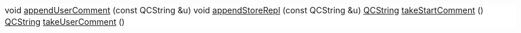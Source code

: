 <tr class="doxyMemberIndexItem">
<td class="doxyMemberIndexItemType" align="left" valign="top">void</td>
<td class="doxyMemberIndexItemName" align="left" valign="top"><a href="#a33e3594e6a4848cd7803990e15b452de">appendUserComment</a> (const QCString &amp;u)</td>
</tr>
<tr class="doxyMemberIndexDescription">
<td class="doxyMemberIndexDescriptionLeft"></td>
<td class="doxyMemberIndexDescriptionRight">
</td>
</tr>
<tr class="doxyMemberIndexSeparator">
<td class="doxyMemberIndexSeparator" colspan="2"></td>
</tr>

<tr class="doxyMemberIndexItem">
<td class="doxyMemberIndexItemType" align="left" valign="top">void</td>
<td class="doxyMemberIndexItemName" align="left" valign="top"><a href="#a7724c925f3325a62e970a76bd69d4078">appendStoreRepl</a> (const QCString &amp;u)</td>
</tr>
<tr class="doxyMemberIndexDescription">
<td class="doxyMemberIndexDescriptionLeft"></td>
<td class="doxyMemberIndexDescriptionRight">
</td>
</tr>
<tr class="doxyMemberIndexSeparator">
<td class="doxyMemberIndexSeparator" colspan="2"></td>
</tr>

<tr class="doxyMemberIndexItem">
<td class="doxyMemberIndexItemType" align="left" valign="top"><a href="/web-doxygen/docs/api/classes/qcstring">QCString</a></td>
<td class="doxyMemberIndexItemName" align="left" valign="top"><a href="#a6e909c1b38e02a4536e16a33790ddca0">takeStartComment</a> ()</td>
</tr>
<tr class="doxyMemberIndexDescription">
<td class="doxyMemberIndexDescriptionLeft"></td>
<td class="doxyMemberIndexDescriptionRight">
</td>
</tr>
<tr class="doxyMemberIndexSeparator">
<td class="doxyMemberIndexSeparator" colspan="2"></td>
</tr>

<tr class="doxyMemberIndexItem">
<td class="doxyMemberIndexItemType" align="left" valign="top"><a href="/web-doxygen/docs/api/classes/qcstring">QCString</a></td>
<td class="doxyMemberIndexItemName" align="left" valign="top"><a href="#a998060bb7c8a5948956b7ccf192d62da">takeUserComment</a> ()</td>
</tr>
<tr class="doxyMemberIndexDescription">
<td class="doxyMemberIndexDescriptionLeft"></td>
<td class="doxyMemberIndexDescriptionRight">
</td>
</tr>
<tr class="doxyMemberIndexSeparator">
<td class="doxyMemberIndexSeparator" colspan="2"></td>
</tr>
